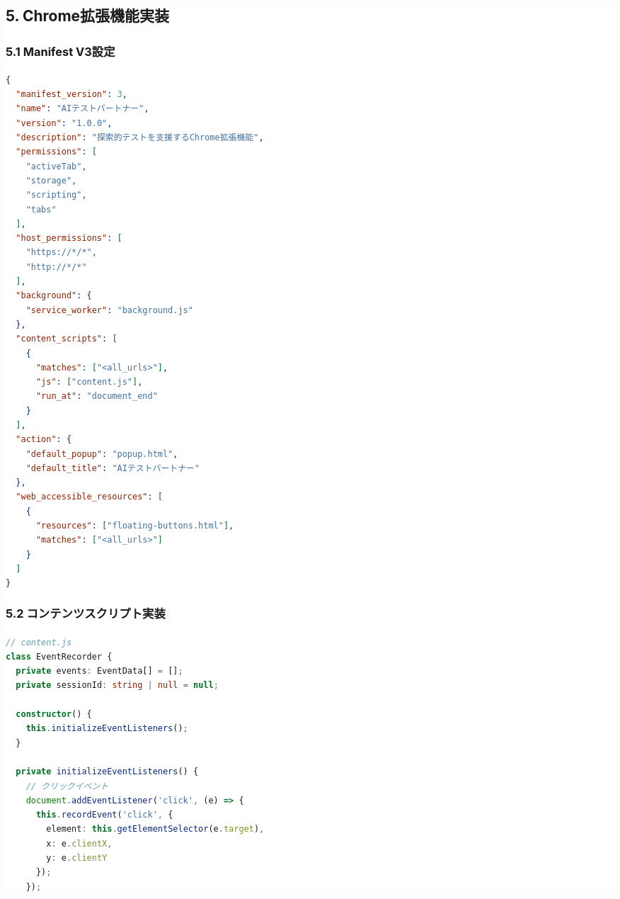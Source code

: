 ## 5. Chrome拡張機能実装

### 5.1 Manifest V3設定
```json
{
  "manifest_version": 3,
  "name": "AIテストパートナー",
  "version": "1.0.0",
  "description": "探索的テストを支援するChrome拡張機能",
  "permissions": [
    "activeTab",
    "storage",
    "scripting",
    "tabs"
  ],
  "host_permissions": [
    "https://*/*",
    "http://*/*"
  ],
  "background": {
    "service_worker": "background.js"
  },
  "content_scripts": [
    {
      "matches": ["<all_urls>"],
      "js": ["content.js"],
      "run_at": "document_end"
    }
  ],
  "action": {
    "default_popup": "popup.html",
    "default_title": "AIテストパートナー"
  },
  "web_accessible_resources": [
    {
      "resources": ["floating-buttons.html"],
      "matches": ["<all_urls>"]
    }
  ]
}
```

### 5.2 コンテンツスクリプト実装
```typescript
// content.js
class EventRecorder {
  private events: EventData[] = [];
  private sessionId: string | null = null;

  constructor() {
    this.initializeEventListeners();
  }

  private initializeEventListeners() {
    // クリックイベント
    document.addEventListener('click', (e) => {
      this.recordEvent('click', {
        element: this.getElementSelector(e.target),
        x: e.clientX,
        y: e.clientY
      });
    });

```